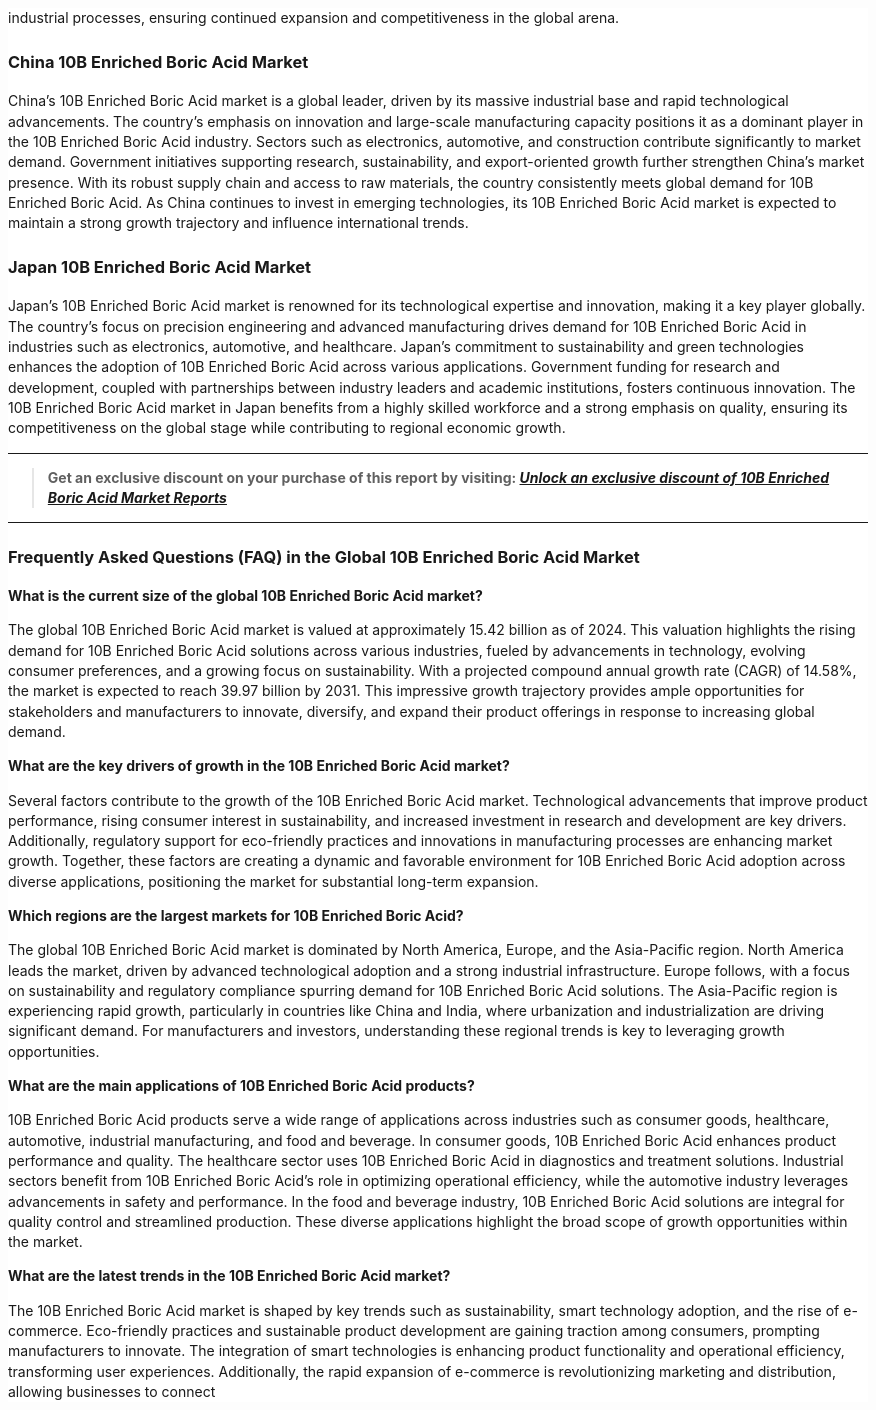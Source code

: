 industrial processes, ensuring continued expansion and competitiveness in the global arena.</p><h3>China 10B Enriched Boric Acid Market</h3><p>China&rsquo;s 10B Enriched Boric Acid market is a global leader, driven by its massive industrial base and rapid technological advancements. The country&rsquo;s emphasis on innovation and large-scale manufacturing capacity positions it as a dominant player in the 10B Enriched Boric Acid industry. Sectors such as electronics, automotive, and construction contribute significantly to market demand. Government initiatives supporting research, sustainability, and export-oriented growth further strengthen China&rsquo;s market presence. With its robust supply chain and access to raw materials, the country consistently meets global demand for 10B Enriched Boric Acid. As China continues to invest in emerging technologies, its 10B Enriched Boric Acid market is expected to maintain a strong growth trajectory and influence international trends.</p><h3>Japan 10B Enriched Boric Acid Market</h3><p>Japan&rsquo;s 10B Enriched Boric Acid market is renowned for its technological expertise and innovation, making it a key player globally. The country&rsquo;s focus on precision engineering and advanced manufacturing drives demand for 10B Enriched Boric Acid in industries such as electronics, automotive, and healthcare. Japan&rsquo;s commitment to sustainability and green technologies enhances the adoption of 10B Enriched Boric Acid across various applications. Government funding for research and development, coupled with partnerships between industry leaders and academic institutions, fosters continuous innovation. The 10B Enriched Boric Acid market in Japan benefits from a highly skilled workforce and a strong emphasis on quality, ensuring its competitiveness on the global stage while contributing to regional economic growth.</p><hr /><blockquote><p><strong>Get an exclusive discount on your purchase of this report by visiting: <em><a href="://marketresearchpulse.com/ask-for-discount/90581?utm_source=Github&amp;utm_medium=0115">Unlock an exclusive discount of 10B Enriched Boric Acid Market Reports</a></em>&nbsp;</strong></p></blockquote><hr /><h3>Frequently Asked Questions (FAQ) in the Global 10B Enriched Boric Acid Market</h3><p><strong>What is the current size of the global 10B Enriched Boric Acid market?</strong></p><p>The global 10B Enriched Boric Acid market is valued at approximately 15.42 billion as of 2024. This valuation highlights the rising demand for 10B Enriched Boric Acid solutions across various industries, fueled by advancements in technology, evolving consumer preferences, and a growing focus on sustainability. With a projected compound annual growth rate (CAGR) of 14.58%, the market is expected to reach 39.97 billion by 2031. This impressive growth trajectory provides ample opportunities for stakeholders and manufacturers to innovate, diversify, and expand their product offerings in response to increasing global demand.</p><p><strong>What are the key drivers of growth in the 10B Enriched Boric Acid market?</strong></p><p>Several factors contribute to the growth of the 10B Enriched Boric Acid market. Technological advancements that improve product performance, rising consumer interest in sustainability, and increased investment in research and development are key drivers. Additionally, regulatory support for eco-friendly practices and innovations in manufacturing processes are enhancing market growth. Together, these factors are creating a dynamic and favorable environment for 10B Enriched Boric Acid adoption across diverse applications, positioning the market for substantial long-term expansion.</p><p><strong>Which regions are the largest markets for 10B Enriched Boric Acid?</strong></p><p>The global 10B Enriched Boric Acid market is dominated by North America, Europe, and the Asia-Pacific region. North America leads the market, driven by advanced technological adoption and a strong industrial infrastructure. Europe follows, with a focus on sustainability and regulatory compliance spurring demand for 10B Enriched Boric Acid solutions. The Asia-Pacific region is experiencing rapid growth, particularly in countries like China and India, where urbanization and industrialization are driving significant demand. For manufacturers and investors, understanding these regional trends is key to leveraging growth opportunities.</p><p><strong>What are the main applications of 10B Enriched Boric Acid products?</strong></p><p>10B Enriched Boric Acid products serve a wide range of applications across industries such as consumer goods, healthcare, automotive, industrial manufacturing, and food and beverage. In consumer goods, 10B Enriched Boric Acid enhances product performance and quality. The healthcare sector uses 10B Enriched Boric Acid in diagnostics and treatment solutions. Industrial sectors benefit from 10B Enriched Boric Acid&rsquo;s role in optimizing operational efficiency, while the automotive industry leverages advancements in safety and performance. In the food and beverage industry, 10B Enriched Boric Acid solutions are integral for quality control and streamlined production. These diverse applications highlight the broad scope of growth opportunities within the market.</p><p><strong>What are the latest trends in the 10B Enriched Boric Acid market?</strong></p><p>The 10B Enriched Boric Acid market is shaped by key trends such as sustainability, smart technology adoption, and the rise of e-commerce. Eco-friendly practices and sustainable product development are gaining traction among consumers, prompting manufacturers to innovate. The integration of smart technologies is enhancing product functionality and operational efficiency, transforming user experiences. Additionally, the rapid expansion of e-commerce is revolutionizing marketing and distribution, allowing businesses to connect